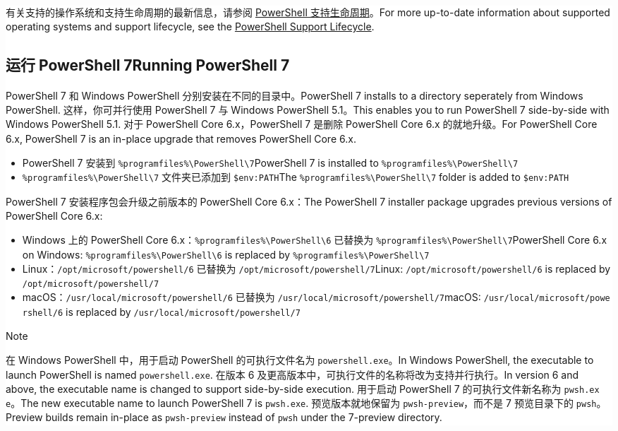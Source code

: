 <span data-ttu-id="0a8bc-131">有关支持的操作系统和支持生命周期的最新信息，请参阅 [PowerShell 支持生命周期](/powershell/scripting/powershell-support-lifecycle?view=powershell-7)。</span><span class="sxs-lookup"><span data-stu-id="0a8bc-131">For more up-to-date information about supported operating systems and support lifecycle, see the [PowerShell Support Lifecycle](/powershell/scripting/powershell-support-lifecycle?view=powershell-7).</span></span>

## <a name="running-powershell-7"></a><span data-ttu-id="0a8bc-132">运行 PowerShell 7</span><span class="sxs-lookup"><span data-stu-id="0a8bc-132">Running PowerShell 7</span></span>

<span data-ttu-id="0a8bc-133">PowerShell 7 和 Windows PowerShell 分别安装在不同的目录中。</span><span class="sxs-lookup"><span data-stu-id="0a8bc-133">PowerShell 7 installs to a directory seperately from Windows PowerShell.</span></span>
<span data-ttu-id="0a8bc-134">这样，你可并行使用 PowerShell 7 与 Windows PowerShell 5.1。</span><span class="sxs-lookup"><span data-stu-id="0a8bc-134">This enables you to run PowerShell 7 side-by-side with Windows PowerShell 5.1.</span></span> <span data-ttu-id="0a8bc-135">对于 PowerShell Core 6.x，PowerShell 7 是删除 PowerShell Core 6.x 的就地升级。</span><span class="sxs-lookup"><span data-stu-id="0a8bc-135">For PowerShell Core 6.x, PowerShell 7 is an in-place upgrade that removes PowerShell Core 6.x.</span></span>

- <span data-ttu-id="0a8bc-136">PowerShell 7 安装到 `%programfiles%\PowerShell\7`</span><span class="sxs-lookup"><span data-stu-id="0a8bc-136">PowerShell 7 is installed to `%programfiles%\PowerShell\7`</span></span>
- <span data-ttu-id="0a8bc-137">`%programfiles%\PowerShell\7` 文件夹已添加到 `$env:PATH`</span><span class="sxs-lookup"><span data-stu-id="0a8bc-137">The `%programfiles%\PowerShell\7` folder is added to `$env:PATH`</span></span>

<span data-ttu-id="0a8bc-138">PowerShell 7 安装程序包会升级之前版本的 PowerShell Core 6.x：</span><span class="sxs-lookup"><span data-stu-id="0a8bc-138">The PowerShell 7 installer package upgrades previous versions of PowerShell Core 6.x:</span></span>

- <span data-ttu-id="0a8bc-139">Windows 上的 PowerShell Core 6.x：`%programfiles%\PowerShell\6` 已替换为 `%programfiles%\PowerShell\7`</span><span class="sxs-lookup"><span data-stu-id="0a8bc-139">PowerShell Core 6.x on Windows: `%programfiles%\PowerShell\6` is replaced by `%programfiles%\PowerShell\7`</span></span>
- <span data-ttu-id="0a8bc-140">Linux：`/opt/microsoft/powershell/6` 已替换为 `/opt/microsoft/powershell/7`</span><span class="sxs-lookup"><span data-stu-id="0a8bc-140">Linux: `/opt/microsoft/powershell/6` is replaced by `/opt/microsoft/powershell/7`</span></span>
- <span data-ttu-id="0a8bc-141">macOS：`/usr/local/microsoft/powershell/6` 已替换为 `/usr/local/microsoft/powershell/7`</span><span class="sxs-lookup"><span data-stu-id="0a8bc-141">macOS: `/usr/local/microsoft/powershell/6` is replaced by `/usr/local/microsoft/powershell/7`</span></span>

> [!NOTE]
> <span data-ttu-id="0a8bc-142">在 Windows PowerShell 中，用于启动 PowerShell 的可执行文件名为 `powershell.exe`。</span><span class="sxs-lookup"><span data-stu-id="0a8bc-142">In Windows PowerShell, the executable to launch PowerShell is named `powershell.exe`.</span></span> <span data-ttu-id="0a8bc-143">在版本 6 及更高版本中，可执行文件的名称将改为支持并行执行。</span><span class="sxs-lookup"><span data-stu-id="0a8bc-143">In version 6 and above, the executable name is changed to support side-by-side execution.</span></span> <span data-ttu-id="0a8bc-144">用于启动 PowerShell 7 的可执行文件新名称为 `pwsh.exe`。</span><span class="sxs-lookup"><span data-stu-id="0a8bc-144">The new executable name to launch PowerShell 7 is `pwsh.exe`.</span></span> <span data-ttu-id="0a8bc-145">预览版本就地保留为 `pwsh-preview`，而不是 7 预览目录下的 `pwsh`。</span><span class="sxs-lookup"><span data-stu-id="0a8bc-145">Preview builds remain in-place as `pwsh-preview` instead of `pwsh` under the 7-preview directory.</span></span>
